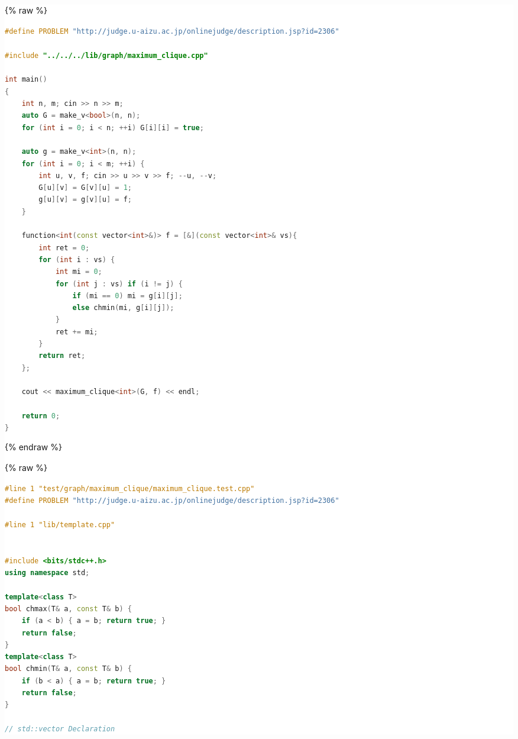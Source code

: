 <a id="unbundled"></a>
{% raw %}
```cpp
#define PROBLEM "http://judge.u-aizu.ac.jp/onlinejudge/description.jsp?id=2306"

#include "../../../lib/graph/maximum_clique.cpp"

int main()
{
    int n, m; cin >> n >> m;
    auto G = make_v<bool>(n, n);
    for (int i = 0; i < n; ++i) G[i][i] = true;

    auto g = make_v<int>(n, n);
    for (int i = 0; i < m; ++i) {
        int u, v, f; cin >> u >> v >> f; --u, --v;
        G[u][v] = G[v][u] = 1;
        g[u][v] = g[v][u] = f;
    }

    function<int(const vector<int>&)> f = [&](const vector<int>& vs){
        int ret = 0;
        for (int i : vs) {
            int mi = 0;
            for (int j : vs) if (i != j) {
                if (mi == 0) mi = g[i][j];
                else chmin(mi, g[i][j]);
            }
            ret += mi;
        }
        return ret;
    };

    cout << maximum_clique<int>(G, f) << endl;

    return 0;
}

```
{% endraw %}

<a id="bundled"></a>
{% raw %}
```cpp
#line 1 "test/graph/maximum_clique/maximum_clique.test.cpp"
#define PROBLEM "http://judge.u-aizu.ac.jp/onlinejudge/description.jsp?id=2306"

#line 1 "lib/template.cpp"


#include <bits/stdc++.h>
using namespace std;

template<class T>
bool chmax(T& a, const T& b) {
    if (a < b) { a = b; return true; }
    return false;
}
template<class T>
bool chmin(T& a, const T& b) {
    if (b < a) { a = b; return true; }
    return false;
}

// std::vector Declaration
```